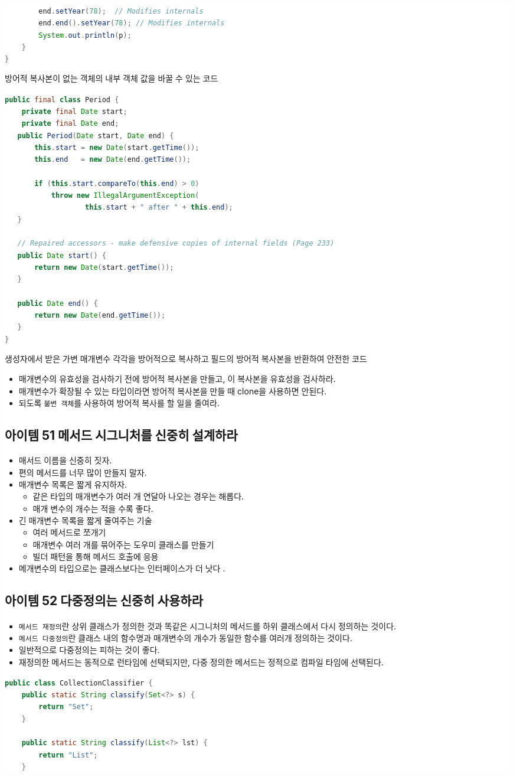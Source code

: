 ```java
        end.setYear(78);  // Modifies internals
        end.end().setYear(78); // Modifies internals
        System.out.println(p);
    }
}
```
방어적 복사본이 없는 객체의 내부 객체 값을 바꿀 수 있는 코드
```java
public final class Period {
    private final Date start;
    private final Date end;
   public Period(Date start, Date end) {
       this.start = new Date(start.getTime());
       this.end   = new Date(end.getTime());

       if (this.start.compareTo(this.end) > 0)
           throw new IllegalArgumentException(
                   this.start + " after " + this.end);
   }

   // Repaired accessors - make defensive copies of internal fields (Page 233)
   public Date start() {
       return new Date(start.getTime());
   }

   public Date end() {
       return new Date(end.getTime());
   }
}
```
생성자에서 받은 가변 매개변수 각각을 방어적으로 복사하고 필드의 방어적 복사본을 반환하여 안전한 코드
- 매개변수의 유효성을 검사하기 전에 방어적 복사본을 만들고, 이 복사본을 유효성을 검사하라.
- 매개변수가 확장될 수 있는 타입이라면 방어적 복사본을 만들 때 clone을 사용하면 안된다.
- 되도록 `불변 객체`를 사용하여 방어적 복사를 할 일을 줄여라.

## 아이템 51 메서드 시그니처를 신중히 설계하라
- 매서드 이름을 신중히 짓자.
- 편의 메서드를 너무 많이 만들지 말자.
- 매개변수 목록은 짧게 유지하자.
  - 같은 타입의 매개변수가 여러 개 연달아 나오는 경우는 해롭다.
  - 매개 변수의 개수는 적을 수록 좋다.
- 긴 매개변수 목록을 짧게 줄여주는 기술
  - 여러 메서드로 쪼개기
  - 매개변수 여러 개를 묶어주는 도우미 클래스를 만들기
  - 빌더 패턴을 통해 메서드 호출에 응용
- 메개변수의 타입으로는 클래스보다는 인터페이스가 더 낫다 .

## 아이템 52 다중정의는 신중히 사용하라
- `메서드 재정의`란 상위 클래스가 정의한 것과 똑같은 시그니처의 메서드를 하위 클래스에서 다시 정의하는 것이다.
- `메서드 다중정의`란 클래스 내의 함수명과 매개변수의 개수가 동일한 함수를 여러개 정의하는 것이다.
- 일반적으로 다중정의는 피하는 것이 좋다.
- 재정의한 메서드는 동적으로 런타임에 선택되지만, 다중 정의한 메서드는 정적으로 컴파일 타임에 선택된다.
```java
public class CollectionClassifier {
    public static String classify(Set<?> s) {
        return "Set";
    }

    public static String classify(List<?> lst) {
        return "List";
    }

```